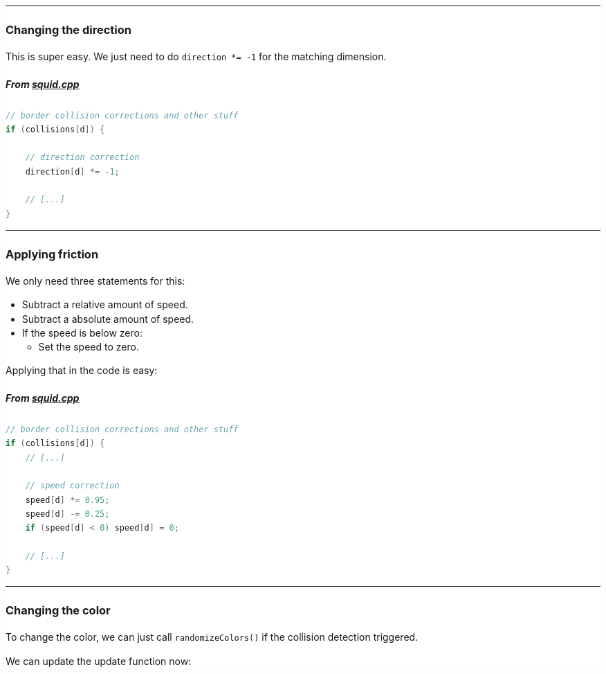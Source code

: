 ------

### Changing the direction

This is super easy. We just need to do `direction *= -1` for the matching dimension.

##### From [squid.cpp](/squid.cpp)

```cpp
// border collision corrections and other stuff
if (collisions[d]) {

    // direction correction
    direction[d] *= -1;

    // [...]
}
```
------

### Applying friction

We only need three statements for this:

- Subtract a relative amount of speed.
- Subtract a absolute amount of speed.
- If the speed is below zero:
    - Set the speed to zero.

Applying that in the code is easy:

##### From [squid.cpp](/squid.cpp)

```cpp
// border collision corrections and other stuff
if (collisions[d]) {
    // [...]

    // speed correction
    speed[d] *= 0.95;
    speed[d] -= 0.25;
    if (speed[d] < 0) speed[d] = 0;

    // [...]
}
```

------

### Changing the color

To change the color, we can just call `randomizeColors()` if the collision detection triggered.

We can update the update function now:
